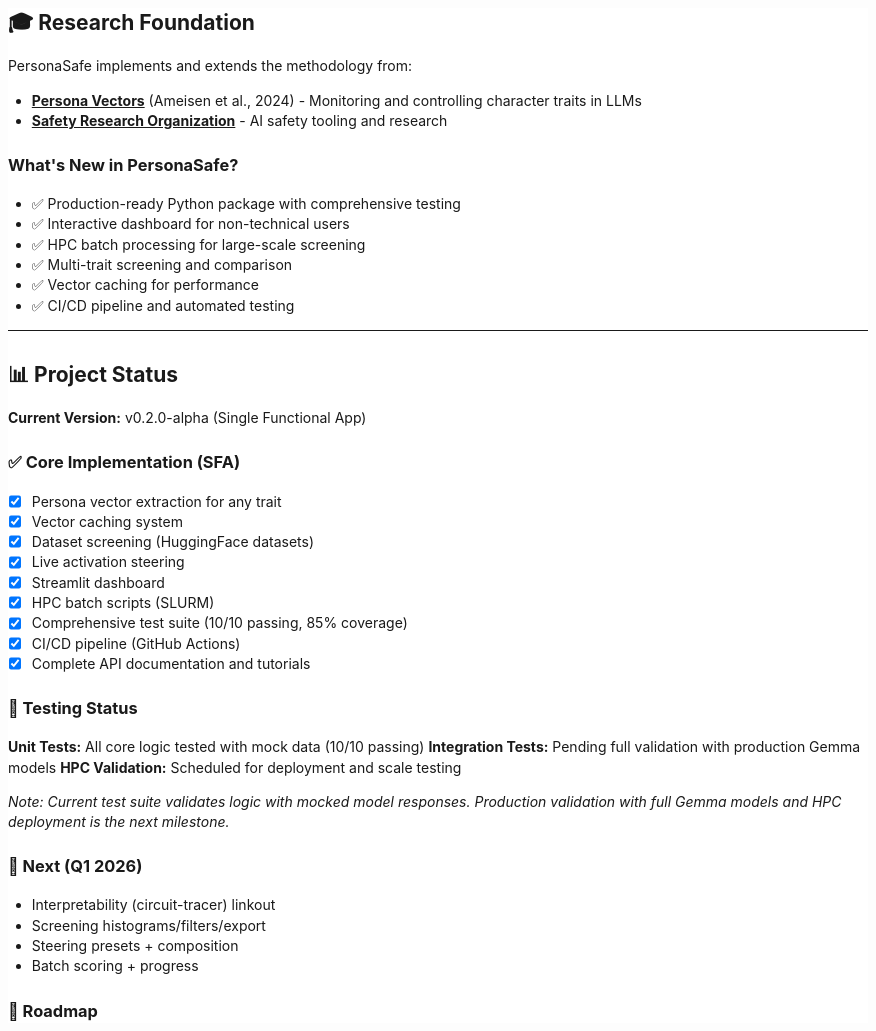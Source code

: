 ## 🎓 Research Foundation

PersonaSafe implements and extends the methodology from:

- **[Persona Vectors](https://github.com/safety-research/persona_vectors)** (Ameisen et al., 2024) - Monitoring and controlling character traits in LLMs
- **[Safety Research Organization](https://github.com/safety-research)** - AI safety tooling and research

### What's New in PersonaSafe?

- ✅ Production-ready Python package with comprehensive testing
- ✅ Interactive dashboard for non-technical users
- ✅ HPC batch processing for large-scale screening
- ✅ Multi-trait screening and comparison
- ✅ Vector caching for performance
- ✅ CI/CD pipeline and automated testing

---

## 📊 Project Status

**Current Version:** v0.2.0-alpha (Single Functional App)

### ✅ Core Implementation (SFA)

- [x] Persona vector extraction for any trait
- [x] Vector caching system
- [x] Dataset screening (HuggingFace datasets)
- [x] Live activation steering
- [x] Streamlit dashboard
- [x] HPC batch scripts (SLURM)
- [x] Comprehensive test suite (10/10 passing, 85% coverage)
- [x] CI/CD pipeline (GitHub Actions)
- [x] Complete API documentation and tutorials

### 🧪 Testing Status

**Unit Tests:** All core logic tested with mock data (10/10 passing)
**Integration Tests:** Pending full validation with production Gemma models
**HPC Validation:** Scheduled for deployment and scale testing

*Note: Current test suite validates logic with mocked model responses. Production validation with full Gemma models and HPC deployment is the next milestone.*

### 🚧 Next (Q1 2026)

- Interpretability (circuit-tracer) linkout
- Screening histograms/filters/export
- Steering presets + composition
- Batch scoring + progress

### 🔮 Roadmap
